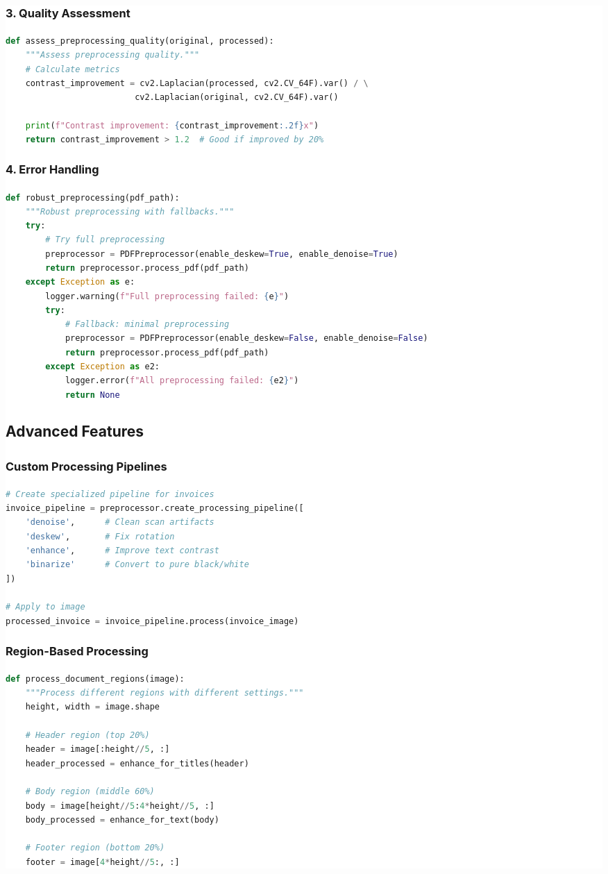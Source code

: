 ### 3. **Quality Assessment**
```python
def assess_preprocessing_quality(original, processed):
    """Assess preprocessing quality."""
    # Calculate metrics
    contrast_improvement = cv2.Laplacian(processed, cv2.CV_64F).var() / \
                          cv2.Laplacian(original, cv2.CV_64F).var()
    
    print(f"Contrast improvement: {contrast_improvement:.2f}x")
    return contrast_improvement > 1.2  # Good if improved by 20%
```

### 4. **Error Handling**
```python
def robust_preprocessing(pdf_path):
    """Robust preprocessing with fallbacks."""
    try:
        # Try full preprocessing
        preprocessor = PDFPreprocessor(enable_deskew=True, enable_denoise=True)
        return preprocessor.process_pdf(pdf_path)
    except Exception as e:
        logger.warning(f"Full preprocessing failed: {e}")
        try:
            # Fallback: minimal preprocessing
            preprocessor = PDFPreprocessor(enable_deskew=False, enable_denoise=False)
            return preprocessor.process_pdf(pdf_path)
        except Exception as e2:
            logger.error(f"All preprocessing failed: {e2}")
            return None
```

## Advanced Features

### Custom Processing Pipelines
```python
# Create specialized pipeline for invoices
invoice_pipeline = preprocessor.create_processing_pipeline([
    'denoise',      # Clean scan artifacts
    'deskew',       # Fix rotation
    'enhance',      # Improve text contrast
    'binarize'      # Convert to pure black/white
])

# Apply to image
processed_invoice = invoice_pipeline.process(invoice_image)
```

### Region-Based Processing
```python
def process_document_regions(image):
    """Process different regions with different settings."""
    height, width = image.shape
    
    # Header region (top 20%)
    header = image[:height//5, :]
    header_processed = enhance_for_titles(header)
    
    # Body region (middle 60%)
    body = image[height//5:4*height//5, :]
    body_processed = enhance_for_text(body)
    
    # Footer region (bottom 20%)
    footer = image[4*height//5:, :]
```
